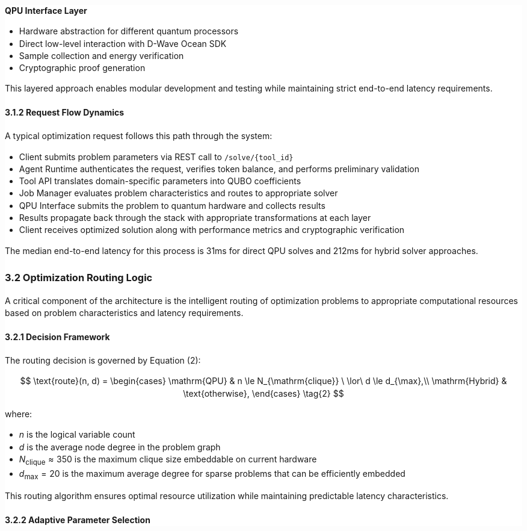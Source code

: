 **QPU Interface Layer**
   - Hardware abstraction for different quantum processors
   - Direct low-level interaction with D-Wave Ocean SDK
   - Sample collection and energy verification
   - Cryptographic proof generation

This layered approach enables modular development and testing while maintaining strict end-to-end latency requirements.

#### 3.1.2 Request Flow Dynamics

A typical optimization request follows this path through the system:

- Client submits problem parameters via REST call to `/solve/{tool_id}`
- Agent Runtime authenticates the request, verifies token balance, and performs preliminary validation
- Tool API translates domain-specific parameters into QUBO coefficients
- Job Manager evaluates problem characteristics and routes to appropriate solver
- QPU Interface submits the problem to quantum hardware and collects results
- Results propagate back through the stack with appropriate transformations at each layer
- Client receives optimized solution along with performance metrics and cryptographic verification

The median end-to-end latency for this process is 31ms for direct QPU solves and 212ms for hybrid solver approaches.

### 3.2 Optimization Routing Logic

A critical component of the architecture is the intelligent routing of optimization problems to appropriate computational resources based on problem characteristics and latency requirements.

#### 3.2.1 Decision Framework

The routing decision is governed by Equation (2):

$$
\text{route}(n, d) =
\begin{cases}
\mathrm{QPU} & n \le N_{\mathrm{clique}} \ \lor\ d \le d_{\max},\\
\mathrm{Hybrid} & \text{otherwise},
\end{cases}
\tag{2}
$$

where:
- $n$ is the logical variable count
- $d$ is the average node degree in the problem graph
- $N_{\mathrm{clique}} \approx 350$ is the maximum clique size embeddable on current hardware
- $d_{\max} = 20$ is the maximum average degree for sparse problems that can be efficiently embedded

This routing algorithm ensures optimal resource utilization while maintaining predictable latency characteristics.

#### 3.2.2 Adaptive Parameter Selection
